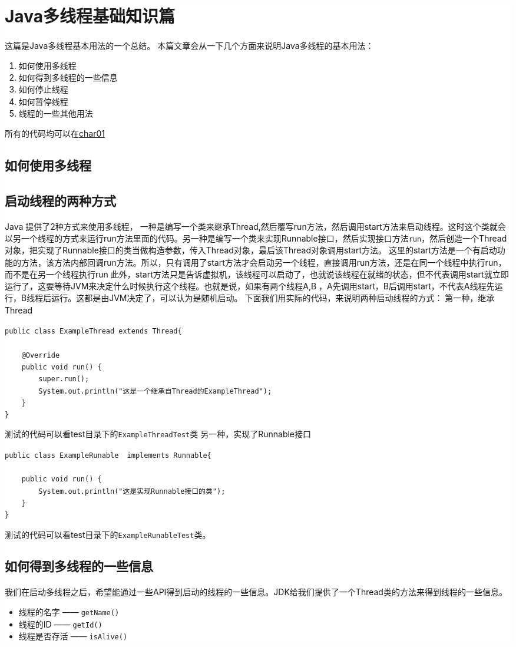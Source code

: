 #  Java多线程基础知识篇
这篇是Java多线程基本用法的一个总结。
本篇文章会从一下几个方面来说明Java多线程的基本用法：
1. 如何使用多线程
2. 如何得到多线程的一些信息
3. 如何停止线程
4. 如何暂停线程
5. 线程的一些其他用法

所有的代码均可以在[char01](https://github.com/p/JavaTutorial/tree/master/src)

## 如何使用多线程
## 启动线程的两种方式
Java 提供了2种方式来使用多线程， 一种是编写一个类来继承Thread,然后覆写run方法，然后调用start方法来启动线程。这时这个类就会以另一个线程的方式来运行run方法里面的代码。另一种是编写一个类来实现Runnable接口，然后实现接口方法`run`，然后创造一个Thread对象，把实现了Runnable接口的类当做构造参数，传入Thread对象，最后该Thread对象调用start方法。
这里的start方法是一个有启动功能的方法，该方法内部回调run方法。所以，只有调用了start方法才会启动另一个线程，直接调用run方法，还是在同一个线程中执行run，而不是在另一个线程执行run
此外，start方法只是告诉虚拟机，该线程可以启动了，也就说该线程在就绪的状态，但不代表调用start就立即运行了，这要等待JVM来决定什么时候执行这个线程。也就是说，如果有两个线程A,B ，A先调用start，B后调用start，不代表A线程先运行，B线程后运行。这都是由JVM决定了，可以认为是随机启动。
下面我们用实际的代码，来说明两种启动线程的方式：
第一种，继承Thread
```
public class ExampleThread extends Thread{

    @Override
    public void run() {
        super.run();
        System.out.println("这是一个继承自Thread的ExampleThread");
    }
}
```
测试的代码可以看test目录下的`ExampleThreadTest`类
另一种，实现了Runnable接口
```
public class ExampleRunable  implements Runnable{

    public void run() {
        System.out.println("这是实现Runnable接口的类");
    }
}
```
测试的代码可以看test目录下的`ExampleRunableTest`类。

## 如何得到多线程的一些信息
我们在启动多线程之后，希望能通过一些API得到启动的线程的一些信息。JDK给我们提供了一个Thread类的方法来得到线程的一些信息。
-  线程的名字 —— `getName()`
-  线程的ID  ——  `getId()`
-  线程是否存活 —— `isAlive()`
